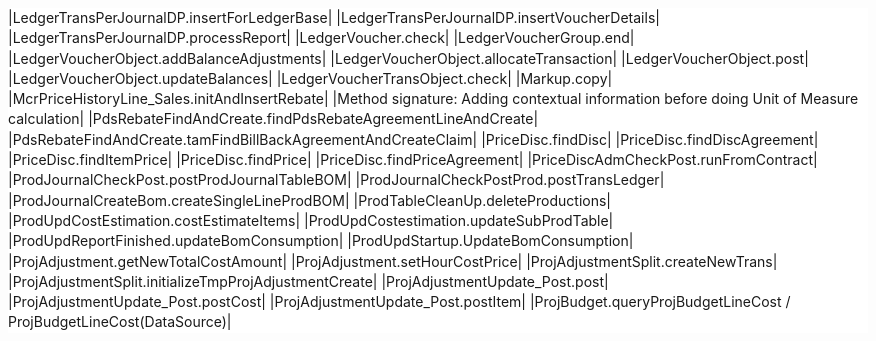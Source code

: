|LedgerTransPerJournalDP.insertForLedgerBase|
|LedgerTransPerJournalDP.insertVoucherDetails|
|LedgerTransPerJournalDP.processReport|
|LedgerVoucher.check|
|LedgerVoucherGroup.end|
|LedgerVoucherObject.addBalanceAdjustments|
|LedgerVoucherObject.allocateTransaction|
|LedgerVoucherObject.post|
|LedgerVoucherObject.updateBalances|
|LedgerVoucherTransObject.check|
|Markup.copy|
|McrPriceHistoryLine_Sales.initAndInsertRebate|
|Method signature: Adding contextual information before doing Unit of Measure calculation|
|PdsRebateFindAndCreate.findPdsRebateAgreementLineAndCreate|
|PdsRebateFindAndCreate.tamFindBillBackAgreementAndCreateClaim|
|PriceDisc.findDisc|
|PriceDisc.findDiscAgreement|
|PriceDisc.findItemPrice|
|PriceDisc.findPrice|
|PriceDisc.findPriceAgreement|
|PriceDiscAdmCheckPost.runFromContract|
|ProdJournalCheckPost.postProdJournalTableBOM|
|ProdJournalCheckPostProd.postTransLedger|
|ProdJournalCreateBom.createSingleLineProdBOM|
|ProdTableCleanUp.deleteProductions|
|ProdUpdCostEstimation.costEstimateItems|
|ProdUpdCostestimation.updateSubProdTable|
|ProdUpdReportFinished.updateBomConsumption|
|ProdUpdStartup.UpdateBomConsumption|
|ProjAdjustment.getNewTotalCostAmount|
|ProjAdjustment.setHourCostPrice|
|ProjAdjustmentSplit.createNewTrans|
|ProjAdjustmentSplit.initializeTmpProjAdjustmentCreate|
|ProjAdjustmentUpdate_Post.post|
|ProjAdjustmentUpdate_Post.postCost|
|ProjAdjustmentUpdate_Post.postItem|
|ProjBudget.queryProjBudgetLineCost / ProjBudgetLineCost(DataSource)|
